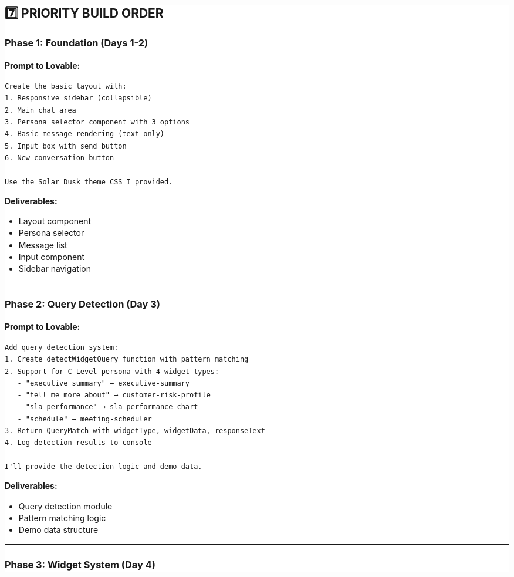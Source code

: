 
## 7️⃣ PRIORITY BUILD ORDER

### Phase 1: Foundation (Days 1-2)

**Prompt to Lovable:**
```
Create the basic layout with:
1. Responsive sidebar (collapsible)
2. Main chat area
3. Persona selector component with 3 options
4. Basic message rendering (text only)
5. Input box with send button
6. New conversation button

Use the Solar Dusk theme CSS I provided.
```

**Deliverables:**
- Layout component
- Persona selector
- Message list
- Input component
- Sidebar navigation

---

### Phase 2: Query Detection (Day 3)

**Prompt to Lovable:**
```
Add query detection system:
1. Create detectWidgetQuery function with pattern matching
2. Support for C-Level persona with 4 widget types:
   - "executive summary" → executive-summary
   - "tell me more about" → customer-risk-profile
   - "sla performance" → sla-performance-chart
   - "schedule" → meeting-scheduler
3. Return QueryMatch with widgetType, widgetData, responseText
4. Log detection results to console

I'll provide the detection logic and demo data.
```

**Deliverables:**
- Query detection module
- Pattern matching logic
- Demo data structure

---

### Phase 3: Widget System (Day 4)

